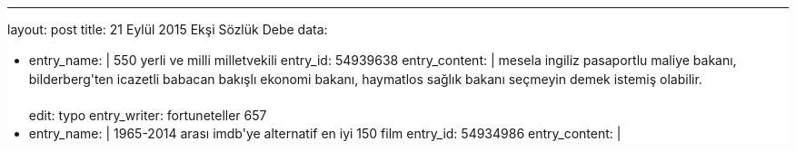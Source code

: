 ---
layout: post
title: 21 Eylül 2015 Ekşi Sözlük Debe
data:
- entry_name: |
    550 yerli ve milli milletvekili
  entry_id: 54939638
  entry_content: |
    mesela ingiliz pasaportlu maliye bakanı, bilderberg'ten icazetli babacan bakışlı ekonomi bakanı, haymatlos sağlık bakanı seçmeyin demek istemiş olabilir.<br/><br/>edit: typo
  entry_writer: fortuneteller 657
- entry_name: |
    1965-2014 arası imdb'ye alternatif en iyi 150 film
  entry_id: 54934986
  entry_content: |